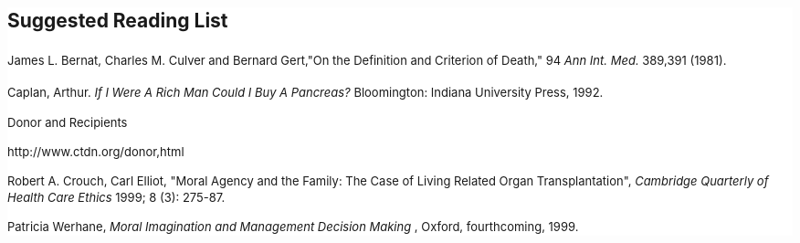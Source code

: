 <h2>
Suggested Reading List
</h2>
<p>
<font size="-1">
James L. Bernat, Charles M. Culver and Bernard Gert,"On the Definition and Criterion of Death," 94
<i>
Ann Int. Med.
</i>
389,391 (1981).
<p>
Caplan, Arthur.
<i>
If I Were A Rich Man Could I Buy A Pancreas?
</i>
Bloomington: Indiana University Press, 1992.
</p>
<p>
Donor and Recipients
</p>
<p>
http://www.ctdn.org/donor,html
</p>
<p>
Robert A. Crouch, Carl Elliot, "Moral Agency and the Family: The Case of Living Related Organ Transplantation",
<i>
Cambridge Quarterly of Health Care Ethics
</i>
1999; 8 (3): 275-87.
</p>
<p>
Patricia Werhane,
<i>
Moral Imagination and Management Decision Making
</i>
, Oxford, fourthcoming, 1999.
</p>
</font>
</p>
</body>